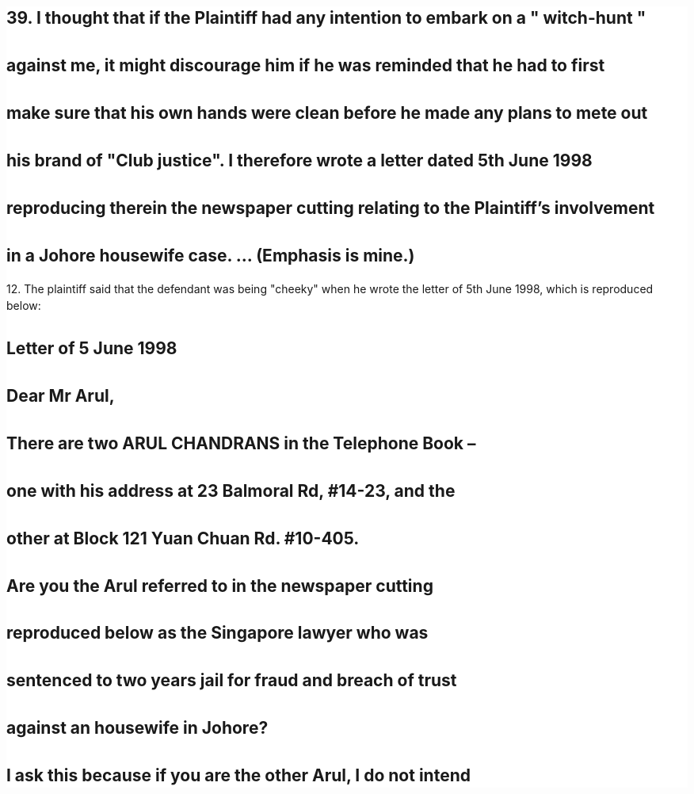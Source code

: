 ## 39. I thought that if the Plaintiff had any intention to embark on a " witch-hunt " 

## against me, it might discourage him if he was reminded that he had to first 

## make sure that his own hands were clean before he made any plans to mete out 

## his brand of "Club justice". I therefore wrote a letter dated 5th June 1998 

## reproducing therein the newspaper cutting relating to the Plaintiff’s involvement 

## in a Johore housewife case. ... (Emphasis is mine.) 

12\. The plaintiff said that the defendant was being "cheeky" when he wrote the letter of 5th June 1998, which is reproduced below: 

## Letter of 5 June 1998 

## Dear Mr Arul, 

## There are two ARUL CHANDRANS in the Telephone Book – 

## one with his address at 23 Balmoral Rd, #14-23, and the 

## other at Block 121 Yuan Chuan Rd. #10-405. 

## Are you the Arul referred to in the newspaper cutting 

## reproduced below as the Singapore lawyer who was 

## sentenced to two years jail for fraud and breach of trust 

## against an housewife in Johore? 

## I ask this because if you are the other Arul, I do not intend 
